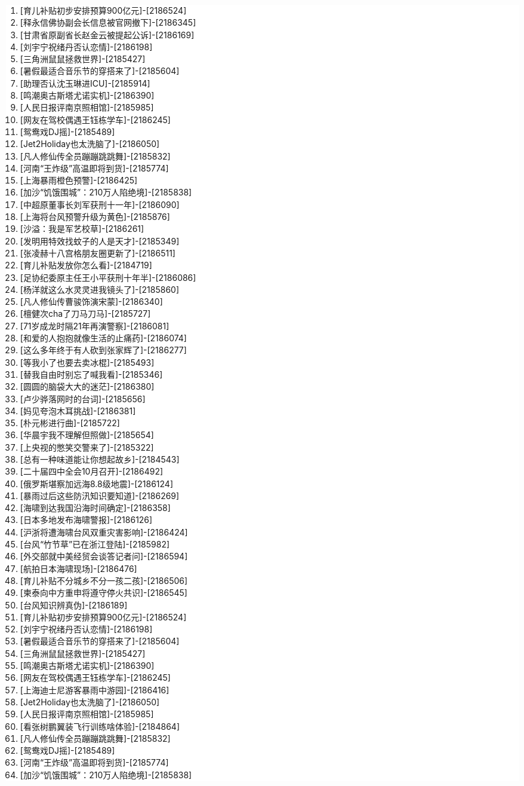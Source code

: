 1. [育儿补贴初步安排预算900亿元]-[2186524]
1. [释永信佛协副会长信息被官网撤下]-[2186345]
1. [甘肃省原副省长赵金云被提起公诉]-[2186169]
1. [刘宇宁祝绪丹否认恋情]-[2186198]
1. [三角洲鼠鼠拯救世界]-[2185427]
1. [暑假最适合音乐节的穿搭来了]-[2185604]
1. [助理否认沈玉琳进ICU]-[2185914]
1. [鸣潮奥古斯塔尤诺实机]-[2186390]
1. [人民日报评南京照相馆]-[2185985]
1. [网友在驾校偶遇王钰栋学车]-[2186245]
1. [鸳鸯戏DJ摇]-[2185489]
1. [Jet2Holiday也太洗脑了]-[2186050]
1. [凡人修仙传全员蹦蹦跳跳舞]-[2185832]
1. [河南“王炸级”高温即将到货]-[2185774]
1. [上海暴雨橙色预警]-[2186425]
1. [加沙“饥饿围城”：210万人陷绝境]-[2185838]
1. [中超原董事长刘军获刑十一年]-[2186090]
1. [上海将台风预警升级为黄色]-[2185876]
1. [沙溢：我是军艺校草]-[2186261]
1. [发明用特效找蚊子的人是天才]-[2185349]
1. [张凌赫十八宫格朋友圈更新了]-[2186511]
1. [育儿补贴发放你怎么看]-[2184719]
1. [足协纪委原主任王小平获刑十年半]-[2186086]
1. [杨洋就这么水灵灵进我镜头了]-[2185860]
1. [凡人修仙传曹骏饰演宋蒙]-[2186340]
1. [檀健次cha了刀马刀马]-[2185727]
1. [71岁成龙时隔21年再演警察]-[2186081]
1. [和爱的人抱抱就像生活的止痛药]-[2186074]
1. [这么多年终于有人砍到张家辉了]-[2186277]
1. [等我小了也要去卖冰棍]-[2185493]
1. [替我自由时别忘了喊我看]-[2185346]
1. [圆圆的脑袋大大的迷茫]-[2186380]
1. [卢少骅落网时的台词]-[2185656]
1. [妈见夸泡木耳挑战]-[2186381]
1. [朴元彬进行曲]-[2185722]
1. [华晨宇我不理解但照做]-[2185654]
1. [上央视的憋笑交警来了]-[2185322]
1. [总有一种味道能让你想起故乡]-[2184543]
1. [二十届四中全会10月召开]-[2186492]
1. [俄罗斯堪察加远海8.8级地震]-[2186124]
1. [暴雨过后这些防汛知识要知道]-[2186269]
1. [海啸到达我国沿海时间确定]-[2186358]
1. [日本多地发布海啸警报]-[2186126]
1. [沪浙将遭海啸台风双重灾害影响]-[2186424]
1. [台风“竹节草”已在浙江登陆]-[2185982]
1. [外交部就中美经贸会谈答记者问]-[2186594]
1. [航拍日本海啸现场]-[2186476]
1. [育儿补贴不分城乡不分一孩二孩]-[2186506]
1. [柬泰向中方重申将遵守停火共识]-[2186545]
1. [台风知识辨真伪]-[2186189]
1. [育儿补贴初步安排预算900亿元]-[2186524]
1. [刘宇宁祝绪丹否认恋情]-[2186198]
1. [暑假最适合音乐节的穿搭来了]-[2185604]
1. [三角洲鼠鼠拯救世界]-[2185427]
1. [鸣潮奥古斯塔尤诺实机]-[2186390]
1. [网友在驾校偶遇王钰栋学车]-[2186245]
1. [上海迪士尼游客暴雨中游园]-[2186416]
1. [Jet2Holiday也太洗脑了]-[2186050]
1. [人民日报评南京照相馆]-[2185985]
1. [看张树鹏翼装飞行训练啥体验]-[2184864]
1. [凡人修仙传全员蹦蹦跳跳舞]-[2185832]
1. [鸳鸯戏DJ摇]-[2185489]
1. [河南“王炸级”高温即将到货]-[2185774]
1. [加沙“饥饿围城”：210万人陷绝境]-[2185838]